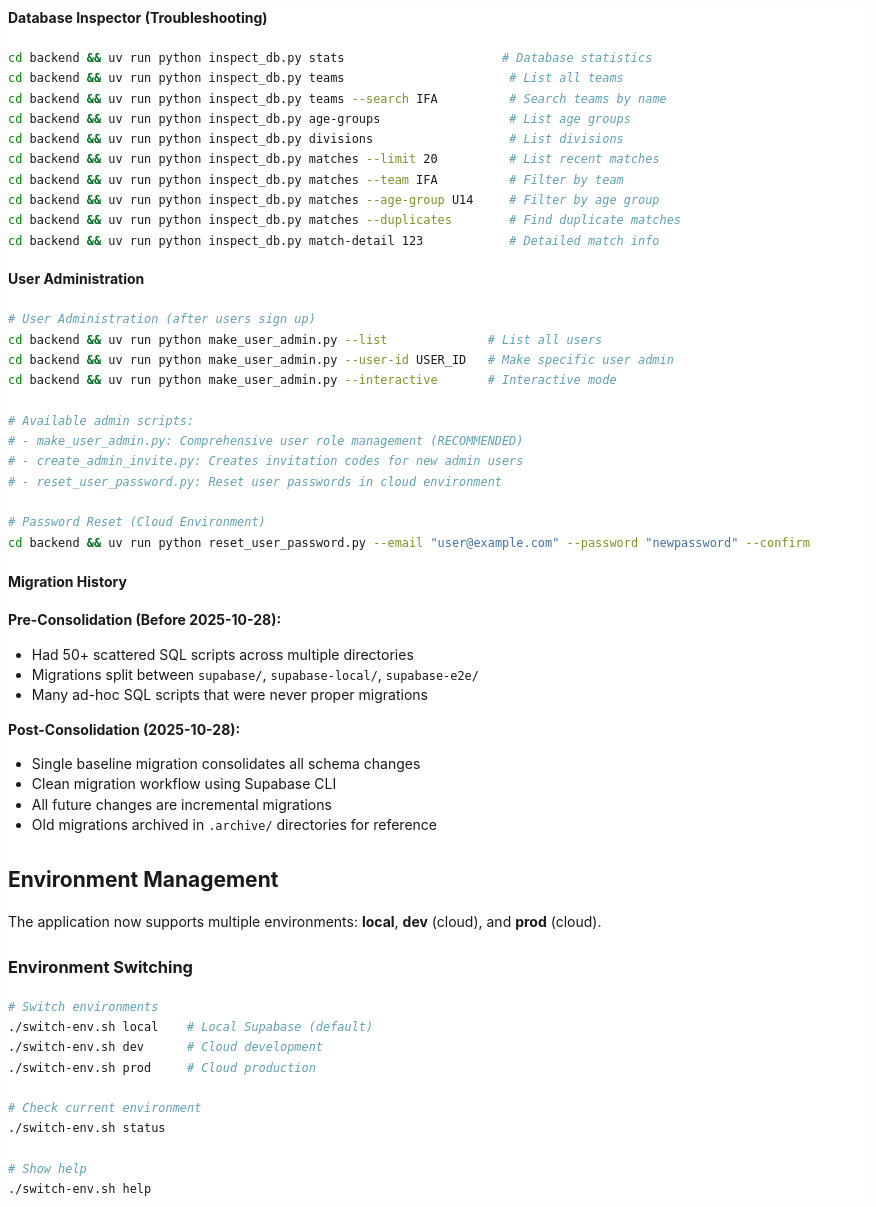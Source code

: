 #### Database Inspector (Troubleshooting)

```bash
cd backend && uv run python inspect_db.py stats                      # Database statistics
cd backend && uv run python inspect_db.py teams                       # List all teams
cd backend && uv run python inspect_db.py teams --search IFA          # Search teams by name
cd backend && uv run python inspect_db.py age-groups                  # List age groups
cd backend && uv run python inspect_db.py divisions                   # List divisions
cd backend && uv run python inspect_db.py matches --limit 20          # List recent matches
cd backend && uv run python inspect_db.py matches --team IFA          # Filter by team
cd backend && uv run python inspect_db.py matches --age-group U14     # Filter by age group
cd backend && uv run python inspect_db.py matches --duplicates        # Find duplicate matches
cd backend && uv run python inspect_db.py match-detail 123            # Detailed match info
```

#### User Administration

```bash
# User Administration (after users sign up)
cd backend && uv run python make_user_admin.py --list              # List all users
cd backend && uv run python make_user_admin.py --user-id USER_ID   # Make specific user admin
cd backend && uv run python make_user_admin.py --interactive       # Interactive mode

# Available admin scripts:
# - make_user_admin.py: Comprehensive user role management (RECOMMENDED)
# - create_admin_invite.py: Creates invitation codes for new admin users
# - reset_user_password.py: Reset user passwords in cloud environment

# Password Reset (Cloud Environment)
cd backend && uv run python reset_user_password.py --email "user@example.com" --password "newpassword" --confirm
```

#### Migration History

**Pre-Consolidation (Before 2025-10-28):**
- Had 50+ scattered SQL scripts across multiple directories
- Migrations split between `supabase/`, `supabase-local/`, `supabase-e2e/`
- Many ad-hoc SQL scripts that were never proper migrations

**Post-Consolidation (2025-10-28):**
- Single baseline migration consolidates all schema changes
- Clean migration workflow using Supabase CLI
- All future changes are incremental migrations
- Old migrations archived in `.archive/` directories for reference

## Environment Management

The application now supports multiple environments: **local**, **dev** (cloud), and **prod** (cloud).

### Environment Switching
```bash
# Switch environments
./switch-env.sh local    # Local Supabase (default)
./switch-env.sh dev      # Cloud development
./switch-env.sh prod     # Cloud production

# Check current environment
./switch-env.sh status

# Show help
./switch-env.sh help
```
